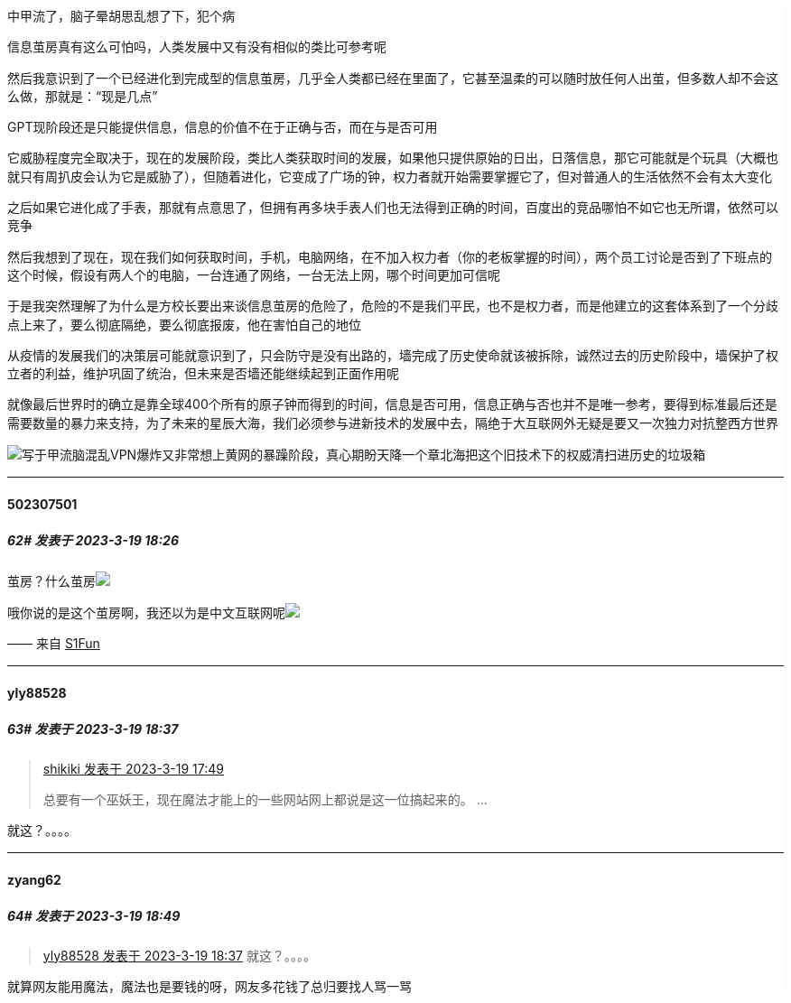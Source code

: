中甲流了，脑子晕胡思乱想了下，犯个病

信息茧房真有这么可怕吗，人类发展中又有没有相似的类比可参考呢

然后我意识到了一个已经进化到完成型的信息茧房，几乎全人类都已经在里面了，它甚至温柔的可以随时放任何人出茧，但多数人却不会这么做，那就是：“现是几点”

GPT现阶段还是只能提供信息，信息的价值不在于正确与否，而在与是否可用

它威胁程度完全取决于，现在的发展阶段，类比人类获取时间的发展，如果他只提供原始的日出，日落信息，那它可能就是个玩具（大概也就只有周扒皮会认为它是威胁了），但随着进化，它变成了广场的钟，权力者就开始需要掌握它了，但对普通人的生活依然不会有太大变化

之后如果它进化成了手表，那就有点意思了，但拥有再多块手表人们也无法得到正确的时间，百度出的竞品哪怕不如它也无所谓，依然可以竞争

然后我想到了现在，现在我们如何获取时间，手机，电脑网络，在不加入权力者（你的老板掌握的时间），两个员工讨论是否到了下班点的这个时候，假设有两人个的电脑，一台连通了网络，一台无法上网，哪个时间更加可信呢

于是我突然理解了为什么是方校长要出来谈信息茧房的危险了，危险的不是我们平民，也不是权力者，而是他建立的这套体系到了一个分歧点上来了，要么彻底隔绝，要么彻底报废，他在害怕自己的地位

从疫情的发展我们的决策层可能就意识到了，只会防守是没有出路的，墙完成了历史使命就该被拆除，诚然过去的历史阶段中，墙保护了权立者的利益，维护巩固了统治，但未来是否墙还能继续起到正面作用呢

就像最后世界时的确立是靠全球400个所有的原子钟而得到的时间，信息是否可用，信息正确与否也并不是唯一参考，要得到标准最后还是需要数量的暴力来支持，为了未来的星辰大海，我们必须参与进新技术的发展中去，隔绝于大互联网外无疑是要又一次独力对抗整西方世界

<img src="https://static.saraba1st.com/image/smiley/face2017/220.png" referrerpolicy="no-referrer">写于甲流脑混乱VPN爆炸又非常想上黄网的暴躁阶段，真心期盼天降一个章北海把这个旧技术下的权威清扫进历史的垃圾箱

*****

####  502307501  
##### 62#       发表于 2023-3-19 18:26

茧房？什么茧房<img src="https://static.saraba1st.com/image/smiley/face2017/067.png" referrerpolicy="no-referrer">

哦你说的是这个茧房啊，我还以为是中文互联网呢<img src="https://static.saraba1st.com/image/smiley/face2017/067.png" referrerpolicy="no-referrer">

—— 来自 [S1Fun](https://s1fun.koalcat.com)


*****

####  yly88528  
##### 63#       发表于 2023-3-19 18:37

<blockquote><a href="httphttps://bbs.saraba1st.com/2b/forum.php?mod=redirect&amp;goto=findpost&amp;pid=60144980&amp;ptid=2124710" target="_blank">shikiki 发表于 2023-3-19 17:49</a>

总要有一个巫妖王，现在魔法才能上的一些网站网上都说是这一位搞起来的。 ...</blockquote>
就这？。。。。


*****

####  zyang62  
##### 64#       发表于 2023-3-19 18:49

<blockquote><a href="httphttps://bbs.saraba1st.com/2b/forum.php?mod=redirect&amp;goto=findpost&amp;pid=60145448&amp;ptid=2124710" target="_blank">yly88528 发表于 2023-3-19 18:37</a>
就这？。。。。</blockquote>
就算网友能用魔法，魔法也是要钱的呀，网友多花钱了总归要找人骂一骂
